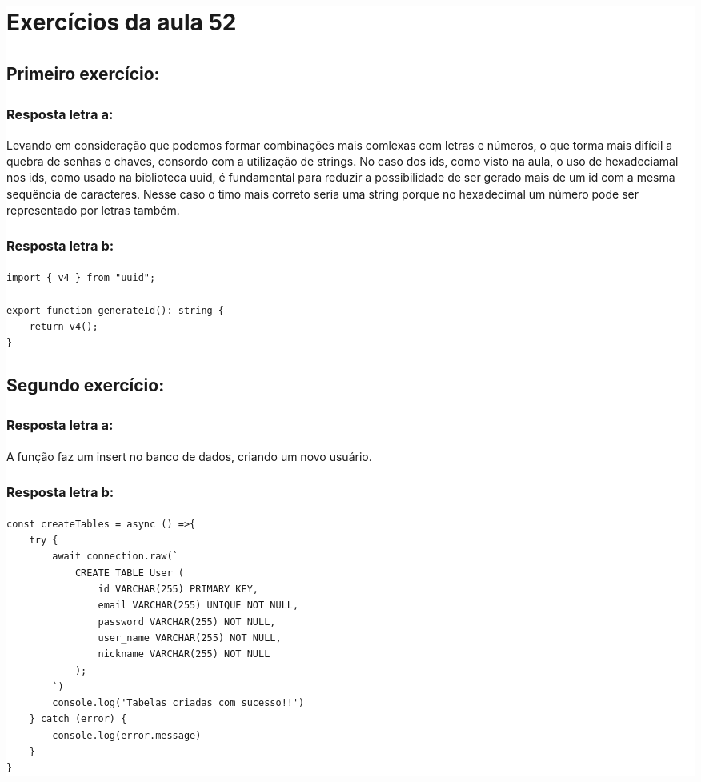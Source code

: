 # Exercícios da aula 52

## Primeiro exercício:

### Resposta letra a:

Levando em consideração que podemos formar combinações mais comlexas com letras e números, o que torma mais difícil a quebra de senhas e chaves, consordo com a utilização de strings. No caso dos ids, como visto na aula, o uso de hexadeciamal nos ids, como usado na biblioteca uuid, é fundamental para reduzir a possibilidade de ser gerado mais de um id com a mesma sequência de caracteres. Nesse caso o timo mais correto seria uma string porque no hexadecimal um número pode ser representado por letras também.

### Resposta letra b:

```
import { v4 } from "uuid";

export function generateId(): string {
    return v4();
}
```

## Segundo exercício:

### Resposta letra a:

A função faz um insert no banco de dados, criando um novo usuário.

### Resposta letra b:

```
const createTables = async () =>{
    try {
        await connection.raw(`
            CREATE TABLE User (
                id VARCHAR(255) PRIMARY KEY,
                email VARCHAR(255) UNIQUE NOT NULL,
                password VARCHAR(255) NOT NULL,
                user_name VARCHAR(255) NOT NULL,
                nickname VARCHAR(255) NOT NULL
            );
        `)
        console.log('Tabelas criadas com sucesso!!')
    } catch (error) {
        console.log(error.message)
    }
}
```
